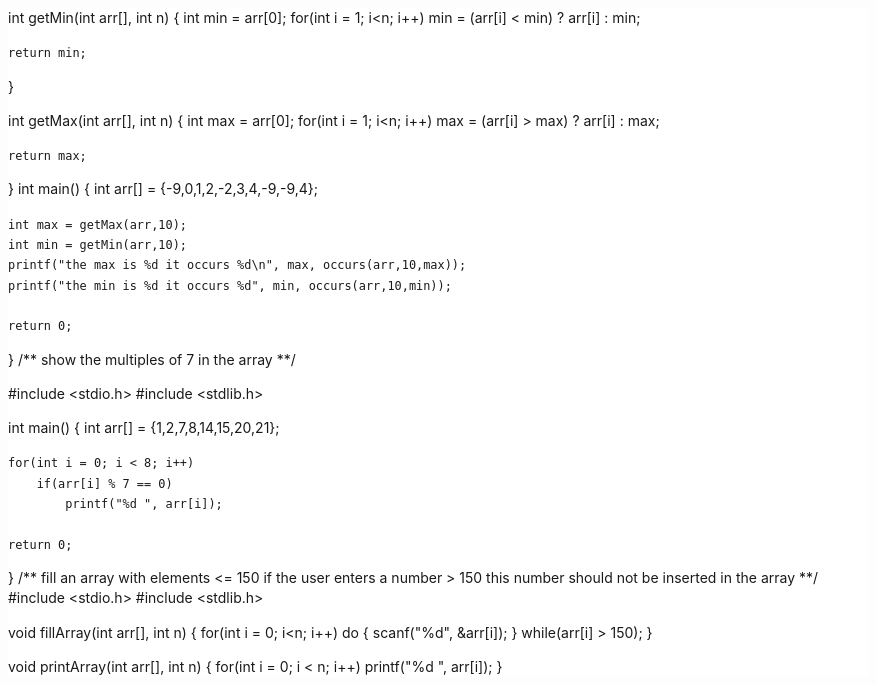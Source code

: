 int getMin(int arr[], int n) {
    int min = arr[0];
    for(int i = 1; i<n; i++)
        min = (arr[i] < min) ? arr[i] : min;

    return min;
}

int getMax(int arr[], int n) {
    int max = arr[0];
    for(int i = 1; i<n; i++)
        max = (arr[i] > max) ? arr[i] : max;

    return max;
}
int main() {
    int arr[] = {-9,0,1,2,-2,3,4,-9,-9,4};

    int max = getMax(arr,10);
    int min = getMin(arr,10);
    printf("the max is %d it occurs %d\n", max, occurs(arr,10,max));
    printf("the min is %d it occurs %d", min, occurs(arr,10,min));

    return 0;
}
/**
show the multiples of 7 in the array
**/

#include <stdio.h>
#include <stdlib.h>

int main() {
    int arr[] = {1,2,7,8,14,15,20,21};

    for(int i = 0; i < 8; i++)
        if(arr[i] % 7 == 0)
            printf("%d ", arr[i]);

    return 0;
}
/**
fill an array with elements <= 150
if the user enters a number > 150 this number should not be inserted in the array
**/
#include <stdio.h>
#include <stdlib.h>

void fillArray(int arr[], int n) {
    for(int i = 0; i<n; i++)
        do {
            scanf("%d", &arr[i]);
        } while(arr[i] > 150);
}

void printArray(int arr[], int n) {
    for(int i = 0; i < n; i++)
        printf("%d ", arr[i]);
}

